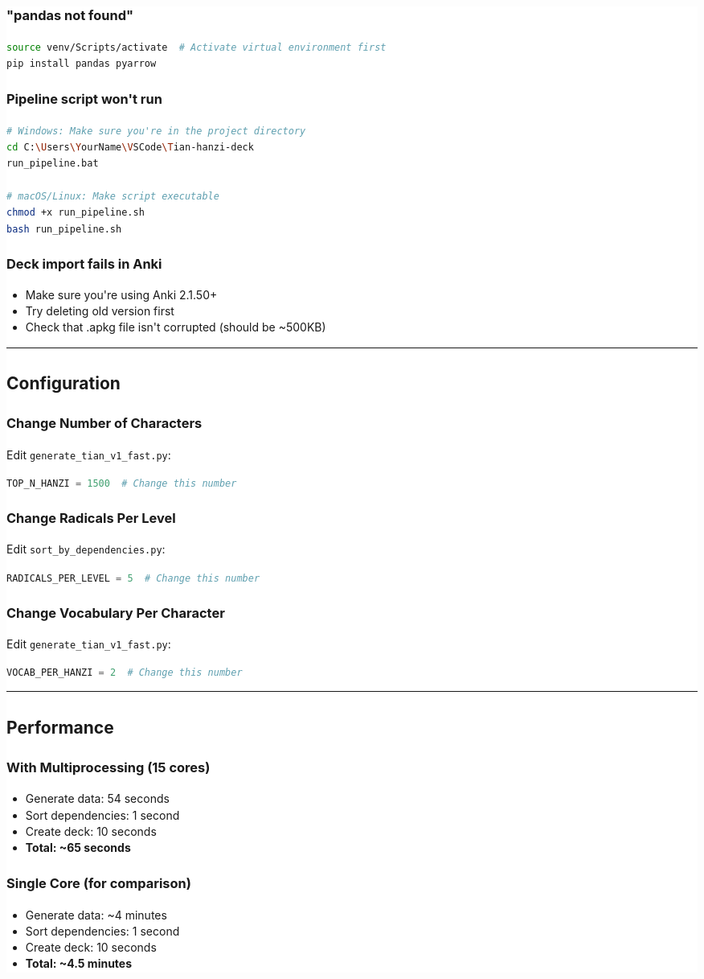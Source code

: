 ### "pandas not found" 
```bash
source venv/Scripts/activate  # Activate virtual environment first
pip install pandas pyarrow
```

### Pipeline script won't run
```bash
# Windows: Make sure you're in the project directory
cd C:\Users\YourName\VSCode\Tian-hanzi-deck
run_pipeline.bat

# macOS/Linux: Make script executable
chmod +x run_pipeline.sh
bash run_pipeline.sh
```

### Deck import fails in Anki
- Make sure you're using Anki 2.1.50+
- Try deleting old version first
- Check that .apkg file isn't corrupted (should be ~500KB)

---

## Configuration

### Change Number of Characters
Edit `generate_tian_v1_fast.py`:
```python
TOP_N_HANZI = 1500  # Change this number
```

### Change Radicals Per Level
Edit `sort_by_dependencies.py`:
```python
RADICALS_PER_LEVEL = 5  # Change this number
```

### Change Vocabulary Per Character
Edit `generate_tian_v1_fast.py`:
```python
VOCAB_PER_HANZI = 2  # Change this number
```

---

## Performance

### With Multiprocessing (15 cores)
- Generate data: 54 seconds
- Sort dependencies: 1 second
- Create deck: 10 seconds
- **Total: ~65 seconds**

### Single Core (for comparison)
- Generate data: ~4 minutes
- Sort dependencies: 1 second
- Create deck: 10 seconds
- **Total: ~4.5 minutes**
